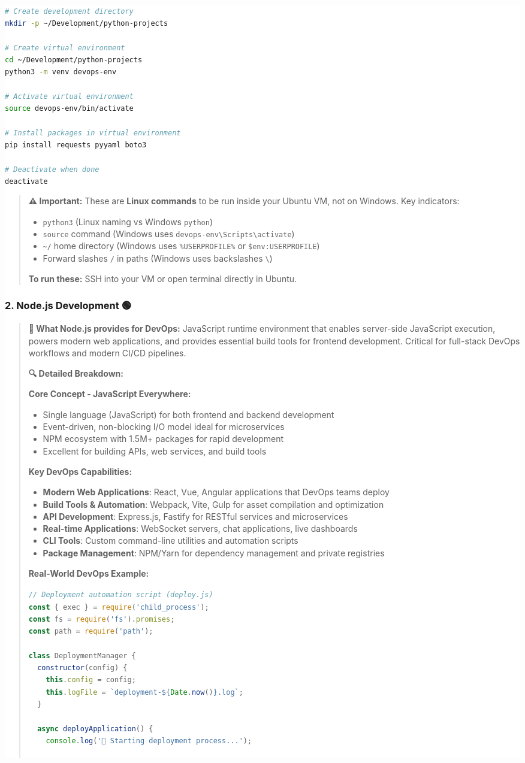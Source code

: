 ```bash
# Create development directory
mkdir -p ~/Development/python-projects

# Create virtual environment
cd ~/Development/python-projects
python3 -m venv devops-env

# Activate virtual environment
source devops-env/bin/activate

# Install packages in virtual environment
pip install requests pyyaml boto3

# Deactivate when done
deactivate
```

> **⚠️ Important:** These are **Linux commands** to be run inside your Ubuntu VM, not on Windows. Key indicators:
> - `python3` (Linux naming vs Windows `python`)
> - `source` command (Windows uses `devops-env\Scripts\activate`)
> - `~/` home directory (Windows uses `%USERPROFILE%` or `$env:USERPROFILE`)
> - Forward slashes `/` in paths (Windows uses backslashes `\`)
> 
> **To run these:** SSH into your VM or open terminal directly in Ubuntu.

### **2. Node.js Development** 🟢

> **📖 What Node.js provides for DevOps:** JavaScript runtime environment that enables server-side JavaScript execution, powers modern web applications, and provides essential build tools for frontend development. Critical for full-stack DevOps workflows and modern CI/CD pipelines.
>
> **🔍 Detailed Breakdown:**
> 
> **Core Concept - JavaScript Everywhere:**
> - Single language (JavaScript) for both frontend and backend development
> - Event-driven, non-blocking I/O model ideal for microservices
> - NPM ecosystem with 1.5M+ packages for rapid development
> - Excellent for building APIs, web services, and build tools
> 
> **Key DevOps Capabilities:**
> - **Modern Web Applications**: React, Vue, Angular applications that DevOps teams deploy
> - **Build Tools & Automation**: Webpack, Vite, Gulp for asset compilation and optimization
> - **API Development**: Express.js, Fastify for RESTful services and microservices
> - **Real-time Applications**: WebSocket servers, chat applications, live dashboards
> - **CLI Tools**: Custom command-line utilities and automation scripts
> - **Package Management**: NPM/Yarn for dependency management and private registries
> 
> **Real-World DevOps Example:**
> ```javascript
> // Deployment automation script (deploy.js)
> const { exec } = require('child_process');
> const fs = require('fs').promises;
> const path = require('path');
> 
> class DeploymentManager {
>   constructor(config) {
>     this.config = config;
>     this.logFile = `deployment-${Date.now()}.log`;
>   }
> 
>   async deployApplication() {
>     console.log('🚀 Starting deployment process...');
>     